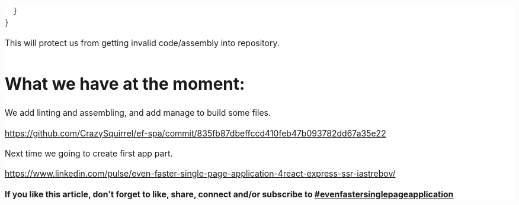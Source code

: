 ```
  }
}
```

This will protect us from getting invalid code/assembly into repository.

# What we have at the moment:

We add linting and assembling, and add manage to build some files.

https://github.com/CrazySquirrel/ef-spa/commit/835fb87dbeffccd410feb47b093782dd67a35e22

Next time we going to create first app part.

https://www.linkedin.com/pulse/even-faster-single-page-application-4react-express-ssr-iastrebov/

**If you like this article, don't forget to like, share, connect and/or subscribe to [#evenfastersinglepageapplication](https://www.linkedin.com/feed/topic/?keywords=%23evenfastersinglepageapplication)**
